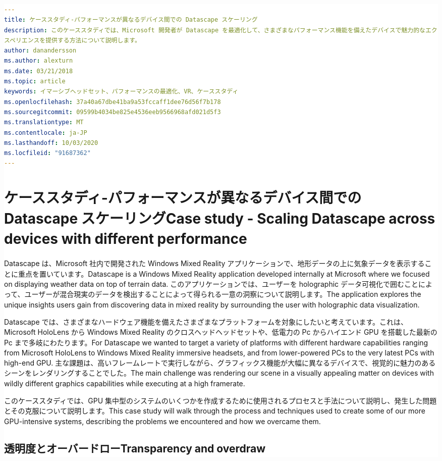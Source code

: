 ```yaml
---
title: ケーススタディ-パフォーマンスが異なるデバイス間での Datascape スケーリング
description: このケーススタディでは、Microsoft 開発者が Datascape を最適化して、さまざまなパフォーマンス機能を備えたデバイスで魅力的なエクスペリエンスを提供する方法について説明します。
author: danandersson
ms.author: alexturn
ms.date: 03/21/2018
ms.topic: article
keywords: イマーシブヘッドセット、パフォーマンスの最適化、VR、ケーススタディ
ms.openlocfilehash: 37a40a67dbe41ba9a53fccaff1dee76d56f7b178
ms.sourcegitcommit: 09599b4034be825e4536eeb9566968afd021d5f3
ms.translationtype: MT
ms.contentlocale: ja-JP
ms.lasthandoff: 10/03/2020
ms.locfileid: "91687362"
---
```

# <a name="case-study---scaling-datascape-across-devices-with-different-performance"></a><span data-ttu-id="13c58-104">ケーススタディ-パフォーマンスが異なるデバイス間での Datascape スケーリング</span><span class="sxs-lookup"><span data-stu-id="13c58-104">Case study - Scaling Datascape across devices with different performance</span></span>

<span data-ttu-id="13c58-105">Datascape は、Microsoft 社内で開発された Windows Mixed Reality アプリケーションで、地形データの上に気象データを表示することに重点を置いています。</span><span class="sxs-lookup"><span data-stu-id="13c58-105">Datascape is a Windows Mixed Reality application developed internally at Microsoft where we focused on displaying weather data on top of terrain data.</span></span> <span data-ttu-id="13c58-106">このアプリケーションでは、ユーザーを holographic データ可視化で囲むことによって、ユーザーが混合現実のデータを検出することによって得られる一意の洞察について説明します。</span><span class="sxs-lookup"><span data-stu-id="13c58-106">The application explores the unique insights users gain from discovering data in mixed reality by surrounding the user with holographic data visualization.</span></span>

<span data-ttu-id="13c58-107">Datascape では、さまざまなハードウェア機能を備えたさまざまなプラットフォームを対象にしたいと考えています。これは、Microsoft HoloLens から Windows Mixed Reality のクロスヘッドヘッドセットや、低電力の Pc からハイエンド GPU を搭載した最新の Pc まで多岐にわたります。</span><span class="sxs-lookup"><span data-stu-id="13c58-107">For Datascape we wanted to target a variety of platforms with different hardware capabilities ranging from Microsoft HoloLens to Windows Mixed Reality immersive headsets, and from lower-powered PCs to the very latest PCs with high-end GPU.</span></span> <span data-ttu-id="13c58-108">主な課題は、高いフレームレートで実行しながら、グラフィックス機能が大幅に異なるデバイスで、視覚的に魅力のあるシーンをレンダリングすることでした。</span><span class="sxs-lookup"><span data-stu-id="13c58-108">The main challenge was rendering our scene in a visually appealing matter on devices with wildly different graphics capabilities while executing at a high framerate.</span></span>

<span data-ttu-id="13c58-109">このケーススタディでは、GPU 集中型のシステムのいくつかを作成するために使用されるプロセスと手法について説明し、発生した問題とその克服について説明します。</span><span class="sxs-lookup"><span data-stu-id="13c58-109">This case study will walk through the process and techniques used to create some of our more GPU-intensive systems, describing the problems we encountered and how we overcame them.</span></span>

## <a name="transparency-and-overdraw"></a><span data-ttu-id="13c58-110">透明度とオーバードロー</span><span class="sxs-lookup"><span data-stu-id="13c58-110">Transparency and overdraw</span></span>
